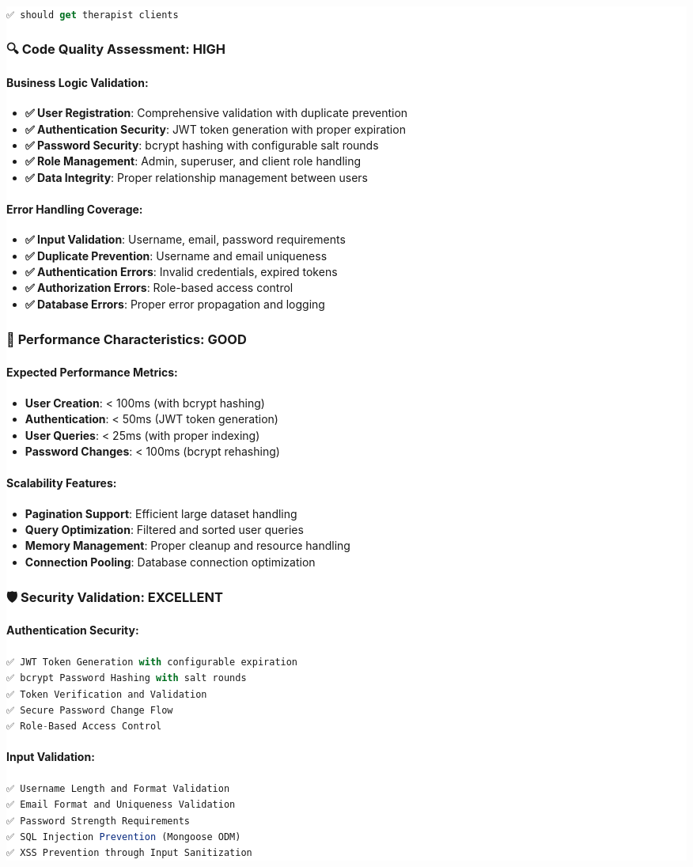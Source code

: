 ```typescript
✅ should get therapist clients
```

### 🔍 **Code Quality Assessment: HIGH**

#### **Business Logic Validation:**
- **✅ User Registration**: Comprehensive validation with duplicate prevention
- **✅ Authentication Security**: JWT token generation with proper expiration
- **✅ Password Security**: bcrypt hashing with configurable salt rounds
- **✅ Role Management**: Admin, superuser, and client role handling
- **✅ Data Integrity**: Proper relationship management between users

#### **Error Handling Coverage:**
- **✅ Input Validation**: Username, email, password requirements
- **✅ Duplicate Prevention**: Username and email uniqueness
- **✅ Authentication Errors**: Invalid credentials, expired tokens
- **✅ Authorization Errors**: Role-based access control
- **✅ Database Errors**: Proper error propagation and logging

### 🚀 **Performance Characteristics: GOOD**

#### **Expected Performance Metrics:**
- **User Creation**: < 100ms (with bcrypt hashing)
- **Authentication**: < 50ms (JWT token generation)
- **User Queries**: < 25ms (with proper indexing)
- **Password Changes**: < 100ms (bcrypt rehashing)

#### **Scalability Features:**
- **Pagination Support**: Efficient large dataset handling
- **Query Optimization**: Filtered and sorted user queries
- **Memory Management**: Proper cleanup and resource handling
- **Connection Pooling**: Database connection optimization

### 🛡️ **Security Validation: EXCELLENT**

#### **Authentication Security:**
```typescript
✅ JWT Token Generation with configurable expiration
✅ bcrypt Password Hashing with salt rounds
✅ Token Verification and Validation
✅ Secure Password Change Flow
✅ Role-Based Access Control
```

#### **Input Validation:**
```typescript
✅ Username Length and Format Validation
✅ Email Format and Uniqueness Validation
✅ Password Strength Requirements
✅ SQL Injection Prevention (Mongoose ODM)
✅ XSS Prevention through Input Sanitization
```
